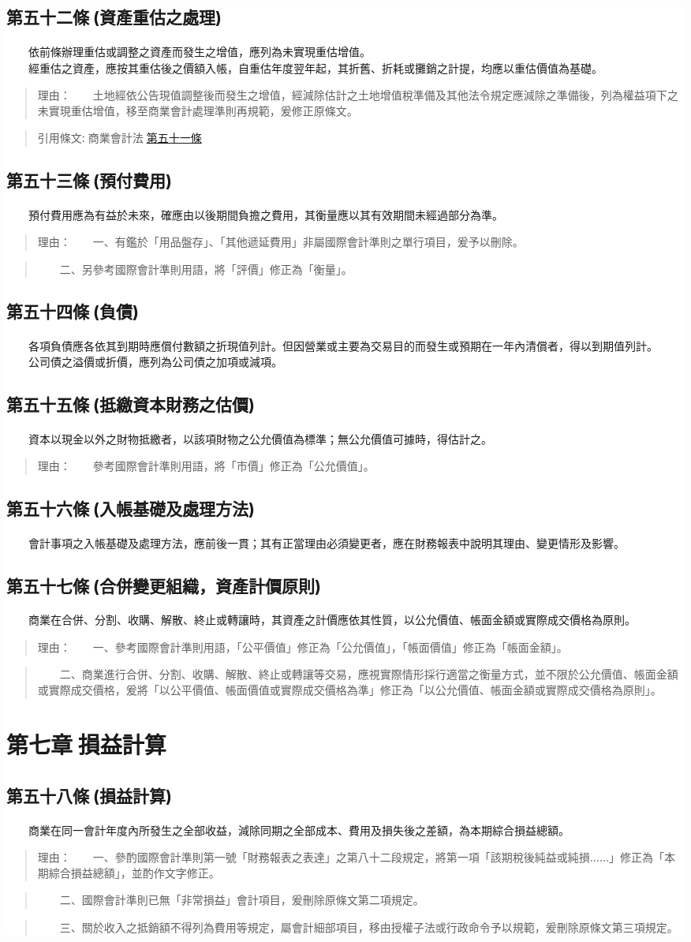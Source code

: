 
第五十二條 (資產重估之處理)
---------------------------
　　依前條辦理重估或調整之資產而發生之增值，應列為未實現重估增值。  
　　經重估之資產，應按其重估後之價額入帳，自重估年度翌年起，其折舊、折耗或攤銷之計提，均應以重估價值為基礎。  
> 理由：　　土地經依公告現值調整後而發生之增值，經減除估計之土地增值稅準備及其他法令規定應減除之準備後，列為權益項下之未實現重估增值，移至商業會計處理準則再規範，爰修正原條文。

> 引用條文: 商業會計法 [第五十一條](../../主計/會計/商業會計法.md#第五十一條-資產重估)



第五十三條 (預付費用)
---------------------
　　預付費用應為有益於未來，確應由以後期間負擔之費用，其衡量應以其有效期間未經過部分為準。  
> 理由：　　一、有鑑於「用品盤存」、「其他遞延費用」非屬國際會計準則之單行項目，爰予以刪除。

> 　　二、另參考國際會計準則用語，將「評價」修正為「衡量」。



第五十四條 (負債)
-----------------
　　各項負債應各依其到期時應償付數額之折現值列計。但因營業或主要為交易目的而發生或預期在一年內清償者，得以到期值列計。  
　　公司債之溢價或折價，應列為公司債之加項或減項。  


第五十五條 (抵繳資本財務之估價)
-------------------------------
　　資本以現金以外之財物抵繳者，以該項財物之公允價值為標準；無公允價值可據時，得估計之。  
> 理由：　　參考國際會計準則用語，將「市價」修正為「公允價值」。



第五十六條 (入帳基礎及處理方法)
-------------------------------
　　會計事項之入帳基礎及處理方法，應前後一貫；其有正當理由必須變更者，應在財務報表中說明其理由、變更情形及影響。  


第五十七條 (合併變更組織，資產計價原則)
---------------------------------------
　　商業在合併、分割、收購、解散、終止或轉讓時，其資產之計價應依其性質，以公允價值、帳面金額或實際成交價格為原則。  
> 理由：　　一、參考國際會計準則用語，「公平價值」修正為「公允價值」，「帳面價值」修正為「帳面金額」。

> 　　二、商業進行合併、分割、收購、解散、終止或轉讓等交易，應視實際情形採行適當之衡量方式，並不限於公允價值、帳面金額或實際成交價格，爰將「以公平價值、帳面價值或實際成交價格為準」修正為「以公允價值、帳面金額或實際成交價格為原則」。



第七章  損益計算
================
第五十八條 (損益計算)
---------------------
　　商業在同一會計年度內所發生之全部收益，減除同期之全部成本、費用及損失後之差額，為本期綜合損益總額。  
> 理由：　　一、參酌國際會計準則第一號「財務報表之表達」之第八十二段規定，將第一項「該期稅後純益或純損……」修正為「本期綜合損益總額」，並酌作文字修正。

> 　　二、國際會計準則已無「非常損益」會計項目，爰刪除原條文第二項規定。

> 　　三、關於收入之抵銷額不得列為費用等規定，屬會計細部項目，移由授權子法或行政命令予以規範，爰刪除原條文第三項規定。

